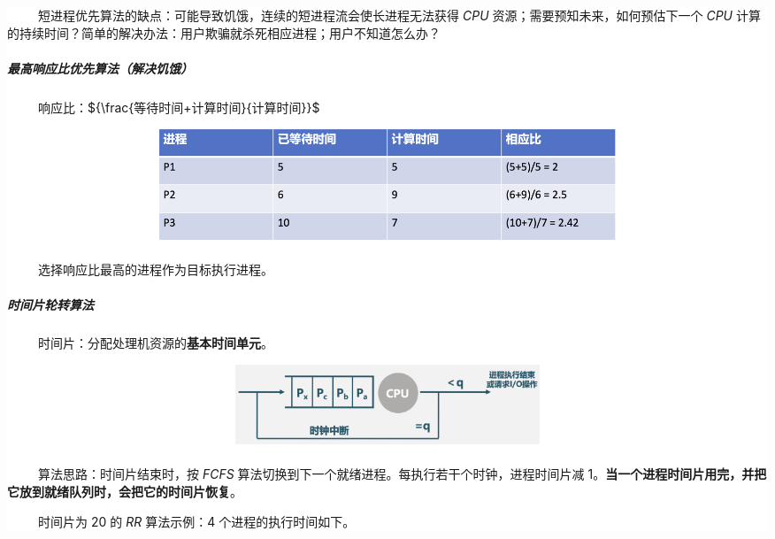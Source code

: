 &emsp;&emsp;&ensp;短进程优先算法的缺点：可能导致饥饿，连续的短进程流会使长进程无法获得 ${CPU}$ 资源；需要预知未来，如何预估下一个 ${CPU}$ 计算的持续时间？简单的解决办法：用户欺骗就杀死相应进程；用户不知道怎么办？

##### 最高响应比优先算法（解决饥饿）

&emsp;&emsp;&ensp;响应比：${\frac{等待时间+计算时间}{计算时间}}$

<div style=" margin: 0 auto; max-width: 60%;">
<img src="Pasted Graphic 56.png" alt="Alt text" style="margin-top: 0; margin-bottom: 10px;" align="center">
</div>

&emsp;&emsp;&ensp;选择响应比最高的进程作为目标执行进程。

##### 时间片轮转算法

&emsp;&emsp;&ensp;时间片：分配处理机资源的**基本时间单元**。

<div style=" margin: 0 auto; max-width: 40%;">
<img src="Pasted Graphic 57.png" alt="Alt text" style="margin-top: 0; margin-bottom: 10px;" align="center">
</div>

&emsp;&emsp;&ensp;算法思路：时间片结束时，按 ${FCFS}$ 算法切换到下一个就绪进程。每执行若干个时钟，进程时间片减 ${1}$。**当一个进程时间片用完，并把它放到就绪队列时，会把它的时间片恢复**。

&emsp;&emsp;&ensp;时间片为 ${20}$ 的 ${RR}$ 算法示例：${4}$ 个进程的执行时间如下。

<div style=" margin: 0 auto; max-width: 45%;">